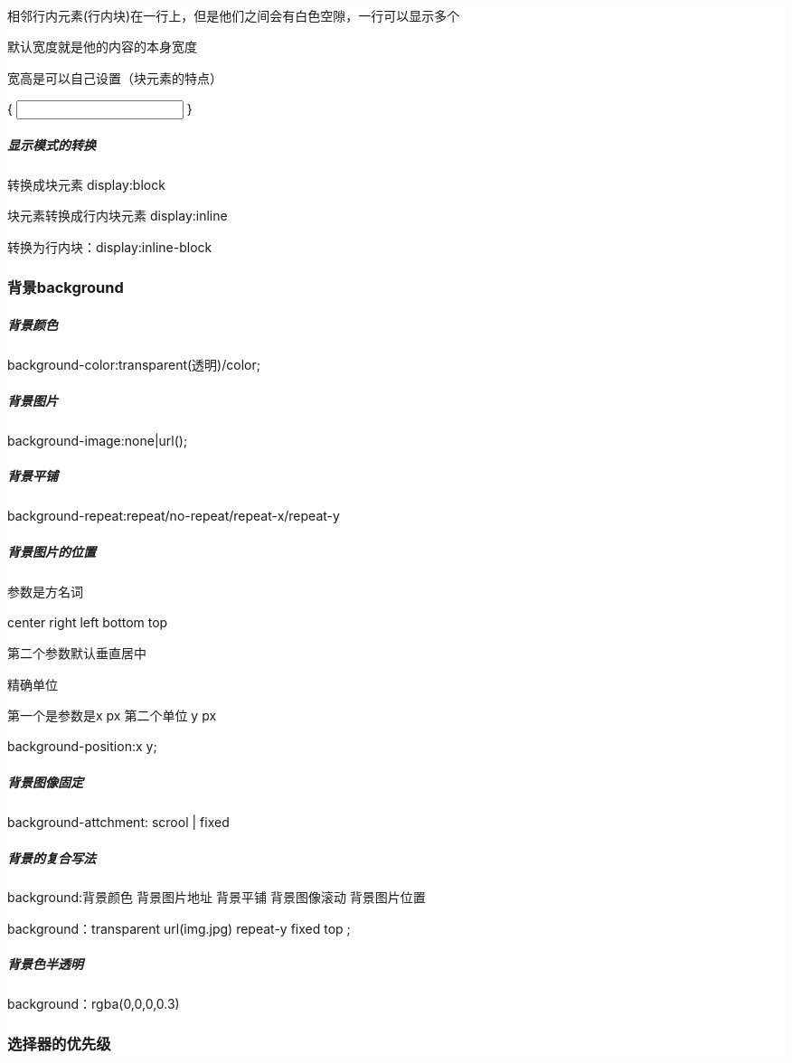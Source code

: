 相邻行内元素(行内块)在一行上，但是他们之间会有白色空隙，一行可以显示多个

默认宽度就是他的内容的本身宽度

宽高是可以自己设置（块元素的特点）

{<img> <input> <td>}

##### 显示模式的转换

转换成块元素 display:block

块元素转换成行内块元素 display:inline

转换为行内块：display:inline-block

### 背景background

##### 背景颜色

background-color:transparent(透明)/color;

##### 背景图片

background-image:none|url();

##### 背景平铺

background-repeat:repeat/no-repeat/repeat-x/repeat-y

##### 背景图片的位置

参数是方名词

center right left bottom top 

第二个参数默认垂直居中

精确单位

第一个是参数是x px 第二个单位 y px

background-position:x y;

##### 背景图像固定

background-attchment: scrool | fixed

##### 背景的复合写法

background:背景颜色 背景图片地址 背景平铺 背景图像滚动 背景图片位置

background：transparent  url(img.jpg)  repeat-y  fixed  top  ;

##### 背景色半透明

background：rgba(0,0,0,0.3)

### 选择器的优先级
